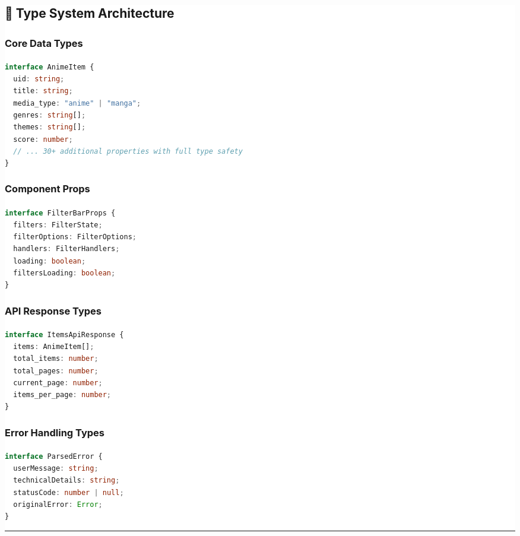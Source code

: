 
## 🎨 **Type System Architecture**

### **Core Data Types**

```typescript
interface AnimeItem {
  uid: string;
  title: string;
  media_type: "anime" | "manga";
  genres: string[];
  themes: string[];
  score: number;
  // ... 30+ additional properties with full type safety
}
```

### **Component Props**

```typescript
interface FilterBarProps {
  filters: FilterState;
  filterOptions: FilterOptions;
  handlers: FilterHandlers;
  loading: boolean;
  filtersLoading: boolean;
}
```

### **API Response Types**

```typescript
interface ItemsApiResponse {
  items: AnimeItem[];
  total_items: number;
  total_pages: number;
  current_page: number;
  items_per_page: number;
}
```

### **Error Handling Types**

```typescript
interface ParsedError {
  userMessage: string;
  technicalDetails: string;
  statusCode: number | null;
  originalError: Error;
}
```

---
